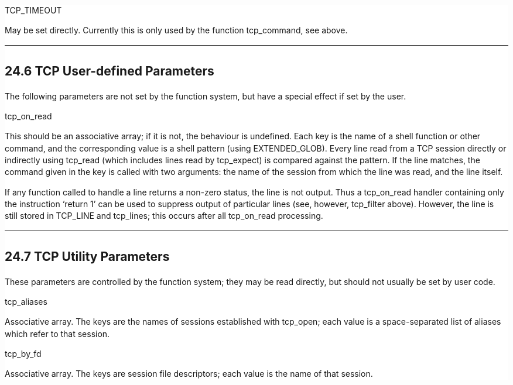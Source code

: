 TCP_TIMEOUT

May be set directly. Currently this is only used by the function
tcp_command, see above.

------------------------------------------------------------------------

<span id="TCP-User_002ddefined-Parameters"></span>

## 24.6 TCP User-defined Parameters

The following parameters are not set by the function system, but have a
special effect if set by the user.

<span id="index-tcp_005fon_005fread"></span>

tcp_on_read

This should be an associative array; if it is not, the behaviour is
undefined. Each key is the name of a shell function or other command,
and the corresponding value is a shell pattern (using EXTENDED_GLOB).
Every line read from a TCP session directly or indirectly using tcp_read
(which includes lines read by tcp_expect) is compared against the
pattern. If the line matches, the command given in the key is called
with two arguments: the name of the session from which the line was
read, and the line itself.

If any function called to handle a line returns a non-zero status, the
line is not output. Thus a tcp_on_read handler containing only the
instruction ‘return 1’ can be used to suppress output of particular
lines (see, however, tcp_filter above). However, the line is still
stored in TCP_LINE and tcp_lines; this occurs after all tcp_on_read
processing.

------------------------------------------------------------------------

<span id="TCP-Utility-Parameters"></span>

## 24.7 TCP Utility Parameters

These parameters are controlled by the function system; they may be read
directly, but should not usually be set by user code.

<span id="index-tcp_005faliases"></span>

tcp_aliases

Associative array. The keys are the names of sessions established with
tcp_open; each value is a space-separated list of aliases which refer to
that session.

<span id="index-tcp_005fby_005ffd"></span>

tcp_by_fd

Associative array. The keys are session file descriptors; each value is
the name of that session.
